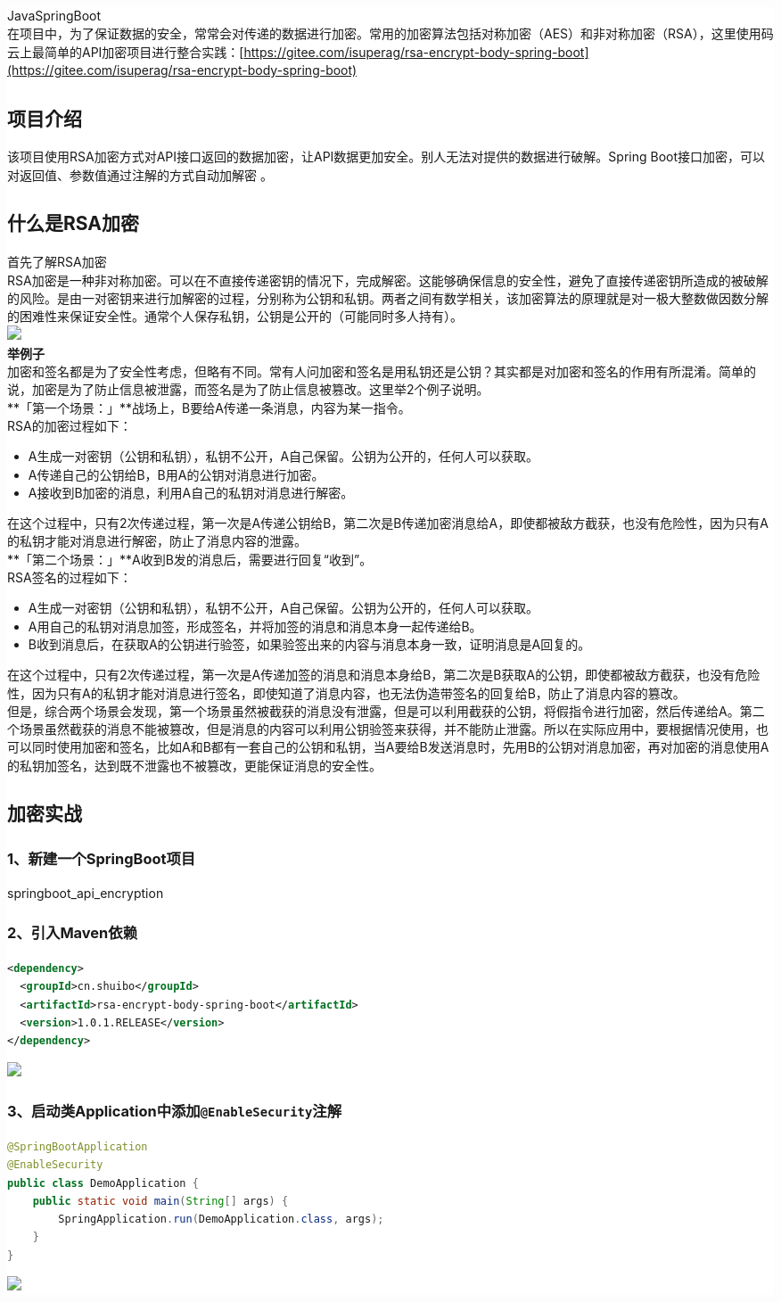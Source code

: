 JavaSpringBoot<br />在项目中，为了保证数据的安全，常常会对传递的数据进行加密。常用的加密算法包括对称加密（AES）和非对称加密（RSA），这里使用码云上最简单的API加密项目进行整合实践：[https://gitee.com/isuperag/rsa-encrypt-body-spring-boot](https://gitee.com/isuperag/rsa-encrypt-body-spring-boot)
<a name="sc4Zr"></a>
## 项目介绍
该项目使用RSA加密方式对API接口返回的数据加密，让API数据更加安全。别人无法对提供的数据进行破解。Spring Boot接口加密，可以对返回值、参数值通过注解的方式自动加解密 。
<a name="NhdrA"></a>
## 什么是RSA加密
首先了解RSA加密<br />RSA加密是一种非对称加密。可以在不直接传递密钥的情况下，完成解密。这能够确保信息的安全性，避免了直接传递密钥所造成的被破解的风险。是由一对密钥来进行加解密的过程，分别称为公钥和私钥。两者之间有数学相关，该加密算法的原理就是对一极大整数做因数分解的困难性来保证安全性。通常个人保存私钥，公钥是公开的（可能同时多人持有）。<br />![](https://cdn.nlark.com/yuque/0/2023/png/396745/1698640429933-4b081b2e-eea4-4658-a54a-75d93ecbbc56.png#averageHue=%23eeecec&clientId=uba3705b7-ff37-4&from=paste&id=u92d462b2&originHeight=443&originWidth=822&originalType=url&ratio=2.5&rotation=0&showTitle=false&status=done&style=none&taskId=u46519056-2607-4353-8b7a-d03e1701d32&title=)<br />**举例子**<br />加密和签名都是为了安全性考虑，但略有不同。常有人问加密和签名是用私钥还是公钥？其实都是对加密和签名的作用有所混淆。简单的说，加密是为了防止信息被泄露，而签名是为了防止信息被篡改。这里举2个例子说明。<br />**「第一个场景：」**战场上，B要给A传递一条消息，内容为某一指令。<br />RSA的加密过程如下：

- A生成一对密钥（公钥和私钥），私钥不公开，A自己保留。公钥为公开的，任何人可以获取。
- A传递自己的公钥给B，B用A的公钥对消息进行加密。
- A接收到B加密的消息，利用A自己的私钥对消息进行解密。

在这个过程中，只有2次传递过程，第一次是A传递公钥给B，第二次是B传递加密消息给A，即使都被敌方截获，也没有危险性，因为只有A的私钥才能对消息进行解密，防止了消息内容的泄露。<br />**「第二个场景：」**A收到B发的消息后，需要进行回复“收到”。<br />RSA签名的过程如下：

- A生成一对密钥（公钥和私钥），私钥不公开，A自己保留。公钥为公开的，任何人可以获取。
- A用自己的私钥对消息加签，形成签名，并将加签的消息和消息本身一起传递给B。
- B收到消息后，在获取A的公钥进行验签，如果验签出来的内容与消息本身一致，证明消息是A回复的。

在这个过程中，只有2次传递过程，第一次是A传递加签的消息和消息本身给B，第二次是B获取A的公钥，即使都被敌方截获，也没有危险性，因为只有A的私钥才能对消息进行签名，即使知道了消息内容，也无法伪造带签名的回复给B，防止了消息内容的篡改。<br />但是，综合两个场景会发现，第一个场景虽然被截获的消息没有泄露，但是可以利用截获的公钥，将假指令进行加密，然后传递给A。第二个场景虽然截获的消息不能被篡改，但是消息的内容可以利用公钥验签来获得，并不能防止泄露。所以在实际应用中，要根据情况使用，也可以同时使用加密和签名，比如A和B都有一套自己的公钥和私钥，当A要给B发送消息时，先用B的公钥对消息加密，再对加密的消息使用A的私钥加签名，达到既不泄露也不被篡改，更能保证消息的安全性。
<a name="NVenN"></a>
## 加密实战
<a name="l9FWP"></a>
### 1、新建一个SpringBoot项目
springboot_api_encryption
<a name="IXMOC"></a>
### 2、引入Maven依赖
```xml
<dependency>
  <groupId>cn.shuibo</groupId>
  <artifactId>rsa-encrypt-body-spring-boot</artifactId>
  <version>1.0.1.RELEASE</version>
</dependency>
```
![](https://cdn.nlark.com/yuque/0/2023/png/396745/1698640429782-e91af419-d8ab-4dc6-b5e1-f0c2f34453e7.png#averageHue=%23fcfbfa&clientId=uba3705b7-ff37-4&from=paste&id=Ipp5K&originHeight=450&originWidth=1080&originalType=url&ratio=2.5&rotation=0&showTitle=false&status=done&style=none&taskId=ucb67d0ed-4737-44f2-9073-6611260f8e0&title=)
<a name="LqjRw"></a>
### 3、启动类Application中添加`@EnableSecurity`注解
```java
@SpringBootApplication
@EnableSecurity
public class DemoApplication {
    public static void main(String[] args) {
        SpringApplication.run(DemoApplication.class, args);
    }
}
```
![](https://cdn.nlark.com/yuque/0/2023/png/396745/1698640429812-80bef9fc-136f-4e13-9ca4-0ce186ed4ef7.png#averageHue=%23f9f9f7&clientId=uba3705b7-ff37-4&from=paste&id=lCiXz&originHeight=440&originWidth=1080&originalType=url&ratio=2.5&rotation=0&showTitle=false&status=done&style=none&taskId=u64306369-cfd4-4b46-b1ce-68bcec0d280&title=)
<a name="DkrhK"></a>